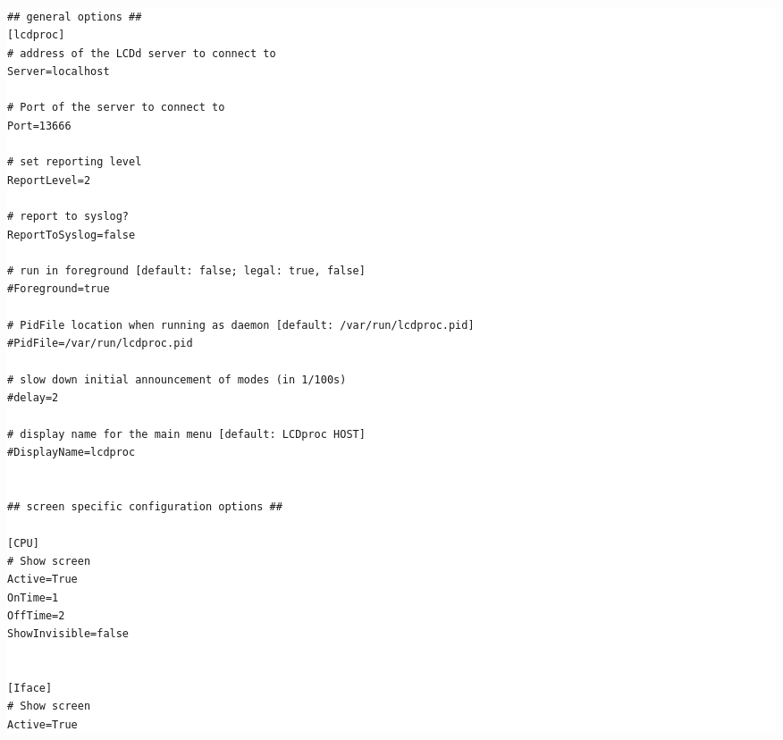     ## general options ##
    [lcdproc]
    # address of the LCDd server to connect to
    Server=localhost

    # Port of the server to connect to
    Port=13666

    # set reporting level
    ReportLevel=2

    # report to syslog?
    ReportToSyslog=false

    # run in foreground [default: false; legal: true, false]
    #Foreground=true

    # PidFile location when running as daemon [default: /var/run/lcdproc.pid]
    #PidFile=/var/run/lcdproc.pid

    # slow down initial announcement of modes (in 1/100s)
    #delay=2

    # display name for the main menu [default: LCDproc HOST]
    #DisplayName=lcdproc


    ## screen specific configuration options ##

    [CPU]
    # Show screen
    Active=True
    OnTime=1
    OffTime=2
    ShowInvisible=false


    [Iface]
    # Show screen
    Active=True
